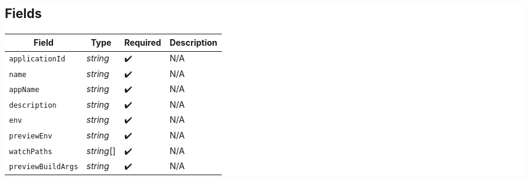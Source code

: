 ## Fields

| Field                                                                                                                                          | Type                                                                                                                                           | Required                                                                                                                                       | Description                                                                                                                                    |
| ---------------------------------------------------------------------------------------------------------------------------------------------- | ---------------------------------------------------------------------------------------------------------------------------------------------- | ---------------------------------------------------------------------------------------------------------------------------------------------- | ---------------------------------------------------------------------------------------------------------------------------------------------- |
| `applicationId`                                                                                                                                | *string*                                                                                                                                       | :heavy_check_mark:                                                                                                                             | N/A                                                                                                                                            |
| `name`                                                                                                                                         | *string*                                                                                                                                       | :heavy_check_mark:                                                                                                                             | N/A                                                                                                                                            |
| `appName`                                                                                                                                      | *string*                                                                                                                                       | :heavy_check_mark:                                                                                                                             | N/A                                                                                                                                            |
| `description`                                                                                                                                  | *string*                                                                                                                                       | :heavy_check_mark:                                                                                                                             | N/A                                                                                                                                            |
| `env`                                                                                                                                          | *string*                                                                                                                                       | :heavy_check_mark:                                                                                                                             | N/A                                                                                                                                            |
| `previewEnv`                                                                                                                                   | *string*                                                                                                                                       | :heavy_check_mark:                                                                                                                             | N/A                                                                                                                                            |
| `watchPaths`                                                                                                                                   | *string*[]                                                                                                                                     | :heavy_check_mark:                                                                                                                             | N/A                                                                                                                                            |
| `previewBuildArgs`                                                                                                                             | *string*                                                                                                                                       | :heavy_check_mark:                                                                                                                             | N/A                                                                                                                                            |